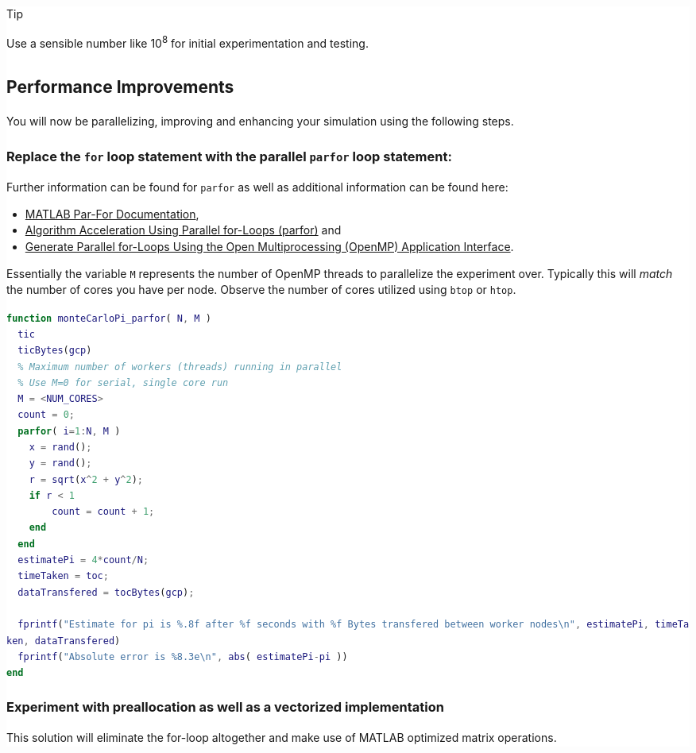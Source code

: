 > [!TIP]
> Use a sensible number like $10^8$ for initial experimentation and testing.

## Performance Improvements

You will now be parallelizing, improving and enhancing your simulation using the following steps.

### Replace the `for` loop statement with the parallel `parfor` loop statement:

Further information can be found for `parfor` as well as additional information can be found here:
* [MATLAB Par-For Documentation](https://www.mathworks.com/help/parallel-computing/parfor.html),
* [Algorithm Acceleration Using Parallel for-Loops (parfor)](https://www.mathworks.com/help/coder/ug/acceleration-of-matlab-algorithms-using-parallel-for-loops-parfor.html) and
* [Generate Parallel for-Loops Using the Open Multiprocessing (OpenMP) Application Interface](https://www.mathworks.com/help/ecoder/ug/Speed-Up-for-loop-implementation-in-the-Code-Generated-using-parfor.html).

Essentially the variable `M` represents the number of OpenMP threads to parallelize the experiment over. Typically this will *match* the number of cores you have per node. Observe the number of cores utilized using `btop` or `htop`.

```Matlab
function monteCarloPi_parfor( N, M )
  tic
  ticBytes(gcp)
  % Maximum number of workers (threads) running in parallel
  % Use M=0 for serial, single core run
  M = <NUM_CORES>
  count = 0;
  parfor( i=1:N, M )
    x = rand();
    y = rand();
    r = sqrt(x^2 + y^2);
    if r < 1
        count = count + 1;
    end
  end
  estimatePi = 4*count/N;
  timeTaken = toc;
  dataTransfered = tocBytes(gcp);

  fprintf("Estimate for pi is %.8f after %f seconds with %f Bytes transfered between worker nodes\n", estimatePi, timeTaken, dataTransfered)
  fprintf("Absolute error is %8.3e\n", abs( estimatePi-pi ))
end

```

### Experiment with preallocation as well as a vectorized implementation

This solution will eliminate the for-loop altogether and make use of MATLAB optimized matrix operations.
